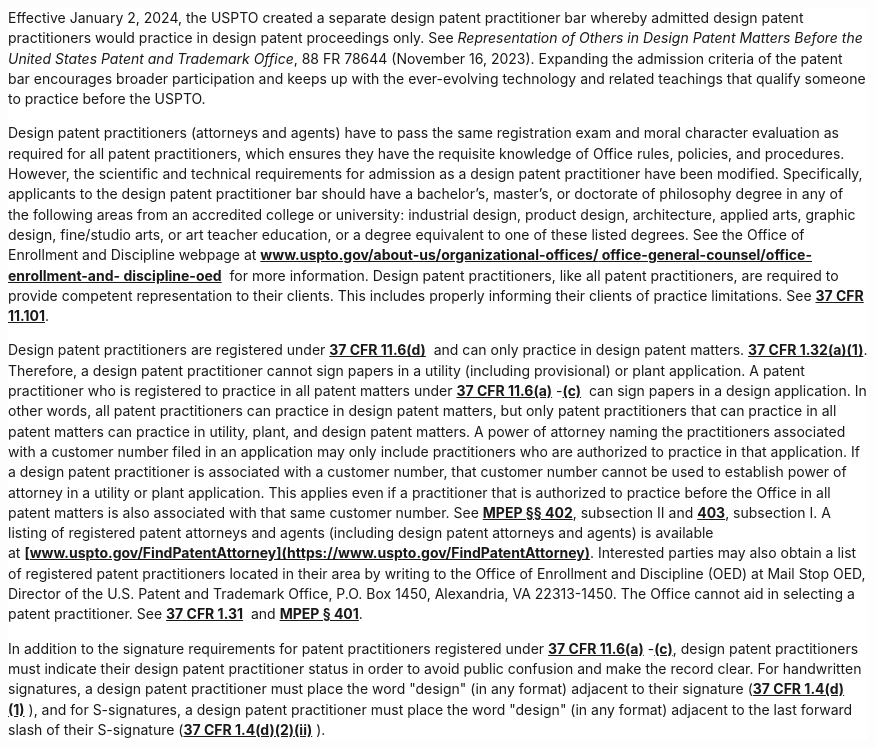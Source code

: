 Effective January 2, 2024, the USPTO created a separate design patent practitioner bar whereby admitted design patent practitioners would practice in design patent proceedings only. See _Representation of Others in Design Patent Matters Before the United States Patent and Trademark Office_, 88 FR 78644 (November 16, 2023). Expanding the admission criteria of the patent bar encourages broader participation and keeps up with the ever-evolving technology and related teachings that qualify someone to practice before the USPTO.

Design patent practitioners (attorneys and agents) have to pass the same registration exam and moral character evaluation as required for all patent practitioners, which ensures they have the requisite knowledge of Office rules, policies, and procedures. However, the scientific and technical requirements for admission as a design patent practitioner have been modified. Specifically, applicants to the design patent practitioner bar should have a bachelor’s, master’s, or doctorate of philosophy degree in any of the following areas from an accredited college or university: industrial design, product design, architecture, applied arts, graphic design, fine/studio arts, or art teacher education, or a degree equivalent to one of these listed degrees. See the Office of Enrollment and Discipline webpage at **[www.uspto.gov/about-us/organizational-offices/ office-general-counsel/office-enrollment-and- discipline-oed](https://www.uspto.gov/about-us/organizational-offices/office-general-counsel/office-enrollment-and-discipline-oed)**  for more information. Design patent practitioners, like all patent practitioners, are required to provide competent representation to their clients. This includes properly informing their clients of practice limitations. See **[37 CFR 11.101](https://mpep.uspto.gov/RDMS/MPEP/print?version=current&href=d0e150114.html#//ar_d1fd13_27c84_2bc.html)**.

Design patent practitioners are registered under **[37 CFR 11.6(d)](https://mpep.uspto.gov/RDMS/MPEP/print?version=current&href=d0e150114.html#//d0e350181.html##ar_it_38675_29c8c_aa)**  and can only practice in design patent matters. **[37 CFR 1.32(a)(1)](https://mpep.uspto.gov/RDMS/MPEP/print?version=current&href=d0e150114.html#//aia_d0e317381.html##aia_d0e317395)**. Therefore, a design patent practitioner cannot sign papers in a utility (including provisional) or plant application. A patent practitioner who is registered to practice in all patent matters under **[37 CFR 11.6(a)](https://mpep.uspto.gov/RDMS/MPEP/print?version=current&href=d0e150114.html#//d0e350181.html##d0e350189)** -**[(c)](https://mpep.uspto.gov/RDMS/MPEP/print?version=current&href=d0e150114.html#//d0e350181.html##d0e350223)**  can sign papers in a design application. In other words, all patent practitioners can practice in design patent matters, but only patent practitioners that can practice in all patent matters can practice in utility, plant, and design patent matters. A power of attorney naming the practitioners associated with a customer number filed in an application may only include practitioners who are authorized to practice in that application. If a design patent practitioner is associated with a customer number, that customer number cannot be used to establish power of attorney in a utility or plant application. This applies even if a practitioner that is authorized to practice before the Office in all patent matters is also associated with that same customer number. See **[MPEP §§ 402](https://mpep.uspto.gov/RDMS/MPEP/print?version=current&href=d0e150114.html#//d0e20563.html)**, subsection II and **[403](https://mpep.uspto.gov/RDMS/MPEP/print?version=current&href=d0e150114.html#//d0e21586.html)**, subsection I. A listing of registered patent attorneys and agents (including design patent attorneys and agents) is available at **[www.uspto.gov/FindPatentAttorney](https://www.uspto.gov/FindPatentAttorney)**. Interested parties may also obtain a list of registered patent practitioners located in their area by writing to the Office of Enrollment and Discipline (OED) at Mail Stop OED, Director of the U.S. Patent and Trademark Office, P.O. Box 1450, Alexandria, VA 22313-1450. The Office cannot aid in selecting a patent practitioner. See **[37 CFR 1.31](https://mpep.uspto.gov/RDMS/MPEP/print?version=current&href=d0e150114.html#//d0e317368.html)**  and **[MPEP § 401](https://mpep.uspto.gov/RDMS/MPEP/print?version=current&href=d0e150114.html#//d0e20482.html)**.

In addition to the signature requirements for patent practitioners registered under **[37 CFR 11.6(a)](https://mpep.uspto.gov/RDMS/MPEP/print?version=current&href=d0e150114.html#//d0e350181.html##d0e350189)** -**[(c)](https://mpep.uspto.gov/RDMS/MPEP/print?version=current&href=d0e150114.html#//d0e350181.html##d0e350223)**, design patent practitioners must indicate their design patent practitioner status in order to avoid public confusion and make the record clear. For handwritten signatures, a design patent practitioner must place the word "design" (in any format) adjacent to their signature (**[37 CFR 1.4(d)(1)](https://mpep.uspto.gov/RDMS/MPEP/print?version=current&href=d0e150114.html#//d0e313174.html##d0e313239)** ), and for S-signatures, a design patent practitioner must place the word "design" (in any format) adjacent to the last forward slash of their S-signature (**[37 CFR 1.4(d)(2)(ii)](https://mpep.uspto.gov/RDMS/MPEP/print?version=current&href=d0e150114.html#//d0e313174.html##d0e313285)** ).
